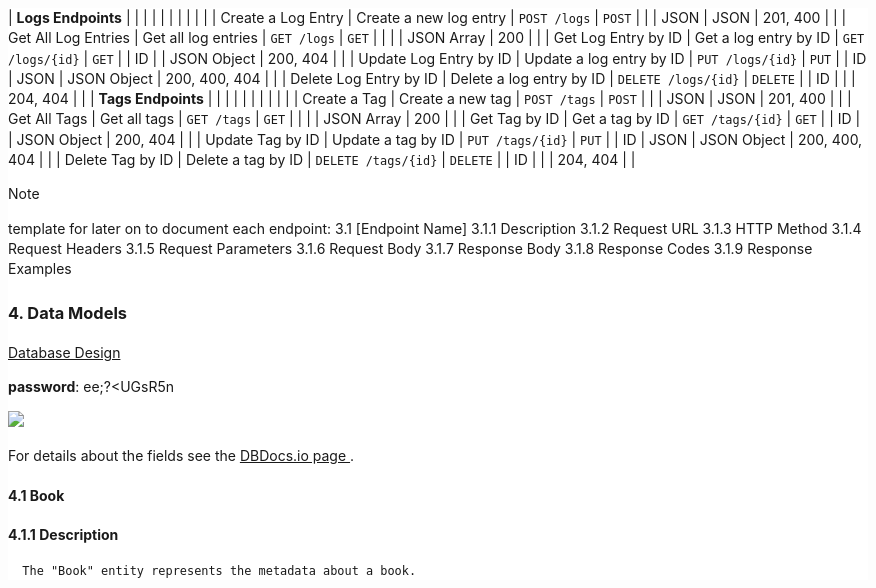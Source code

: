 | **Logs Endpoints**              |                              |                             |             |                 |                    |              |               |                         |                   |
| Create a Log Entry              | Create a new log entry       | `POST /logs`                | `POST`      |                 |                    | JSON         | JSON          | 201, 400                |                   |
| Get All Log Entries             | Get all log entries          | `GET /logs`                 | `GET`       |                 |                    |              | JSON Array    | 200                     |                   |
| Get Log Entry by ID             | Get a log entry by ID        | `GET /logs/{id}`            | `GET`       |                 | ID                 |              | JSON Object   | 200, 404                |                   |
| Update Log Entry by ID          | Update a log entry by ID     | `PUT /logs/{id}`            | `PUT`       |                 | ID                 | JSON         | JSON Object   | 200, 400, 404           |                   |
| Delete Log Entry by ID          | Delete a log entry by ID     | `DELETE /logs/{id}`         | `DELETE`    |                 | ID                 |              |               | 204, 404                |                   |
| **Tags Endpoints**              |                              |                             |             |                 |                    |              |               |                         |                   |
| Create a Tag                    | Create a new tag             | `POST /tags`                | `POST`      |                 |                    | JSON         | JSON          | 201, 400                |                   |
| Get All Tags                    | Get all tags                 | `GET /tags`                 | `GET`       |                 |                    |              | JSON Array    | 200                     |                   |
| Get Tag by ID                   | Get a tag by ID              | `GET /tags/{id}`            | `GET`       |                 | ID                 |              | JSON Object   | 200, 404                |                   |
| Update Tag by ID                | Update a tag by ID           | `PUT /tags/{id}`            | `PUT`       |                 | ID                 | JSON         | JSON Object   | 200, 400, 404           |                   |
| Delete Tag by ID                | Delete a tag by ID           | `DELETE /tags/{id}`         | `DELETE`    |                 | ID                 |              |               | 204, 404                |                   |


>[!NOTE]
>template for later on to document each endpoint:
>    3.1 [Endpoint Name]
>    3.1.1 Description
>     3.1.2 Request URL
>     3.1.3 HTTP Method
>     3.1.4 Request Headers
>     3.1.5 Request Parameters
>     3.1.6 Request Body
>     3.1.7 Response Body
>     3.1.8 Response Codes
>     3.1.9 Response Examples



### 4. Data Models
[Database Design
](https://dbdocs.io/marisabelmunoz24/imReading-database-design)

**password**: ee;?<UGsR5n

![](https://github.com/immarisabel/imReading-books-tracker/blob/main/Documentation/books.png.png?raw=true)

For details about the fields see the [DBDocs.io page
](https://dbdocs.io/marisabelmunoz24/imReading-database-design).

#### 4.1 Book

   **4.1.1 Description**
      
      The "Book" entity represents the metadata about a book.
      